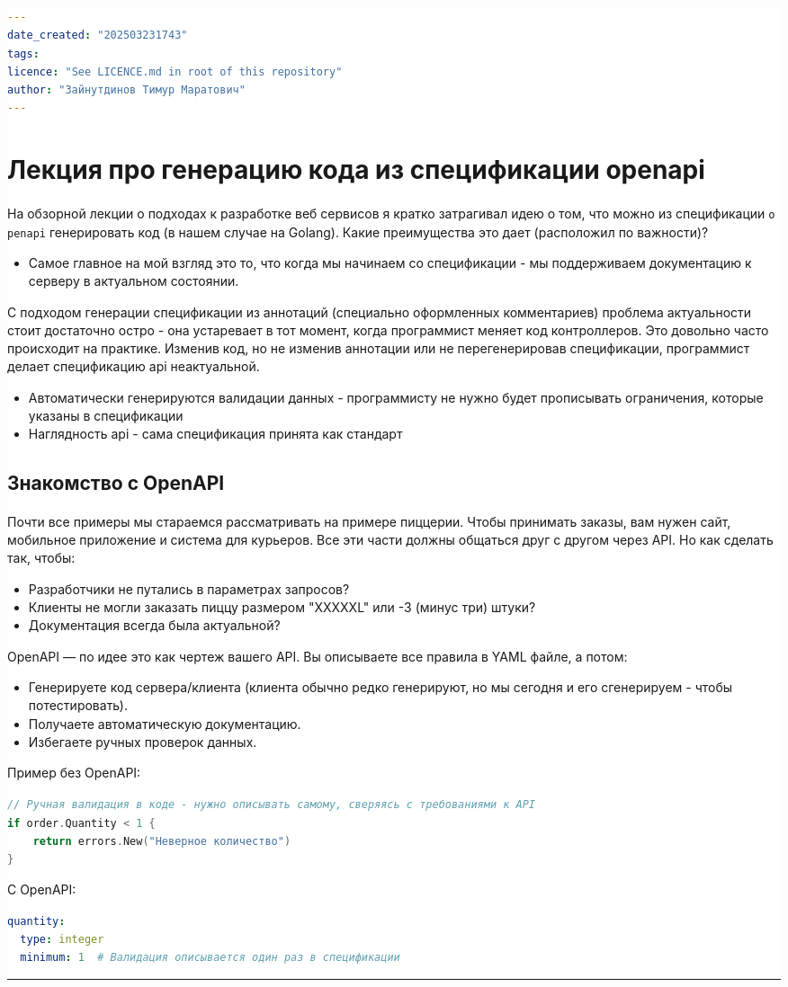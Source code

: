 ```yaml
---
date_created: "202503231743"
tags:
licence: "See LICENCE.md in root of this repository"
author: "Зайнутдинов Тимур Маратович"
---
```


# Лекция про генерацию кода из спецификации openapi

На обзорной лекции о подходах к разработке веб сервисов я кратко затрагивал идею о том, что можно из спецификации `openapi` генерировать код (в нашем случае на Golang).
Какие преимущества это дает (расположил по важности)?
- Самое главное на мой взгляд это то, что когда мы начинаем со спецификации - мы поддерживаем документацию к серверу в актуальном состоянии. 

С подходом генерации спецификации из аннотаций (специально оформленных комментариев) проблема актуальности стоит достаточно остро - она устаревает в тот момент, когда программист меняет код контроллеров. Это довольно часто происходит на практике. 
Изменив код, но не изменив аннотации или не перегенерировав спецификации, программист делает спецификацию api неактуальной.
- Автоматически генерируются валидации данных - программисту не нужно будет прописывать ограничения, которые указаны в спецификации
- Наглядность api - сама спецификация принята как стандарт

## Знакомство с OpenAPI  
Почти все примеры мы стараемся рассматривать на примере пиццерии. Чтобы принимать заказы, вам нужен сайт, мобильное приложение и система для курьеров. Все эти части должны общаться друг с другом через API. Но как сделать так, чтобы:  
- Разработчики не путались в параметрах запросов?  
- Клиенты не могли заказать пиццу размером "XXXXXL" или -3 (минус три) штуки?  
- Документация всегда была актуальной?  

OpenAPI — по идее это как чертеж вашего API. Вы описываете все правила в YAML файле, а потом:  
- Генерируете код сервера/клиента (клиента обычно редко генерируют, но мы сегодня и его сгенерируем - чтобы потестировать).  
- Получаете автоматическую документацию.  
- Избегаете ручных проверок данных.  

Пример без OpenAPI:
```go
// Ручная валидация в коде - нужно описывать самому, сверяясь с требованиями к API
if order.Quantity < 1 {
    return errors.New("Неверное количество")
}
```

С OpenAPI:
```yaml
quantity:
  type: integer
  minimum: 1  # Валидация описывается один раз в спецификации
```

---
